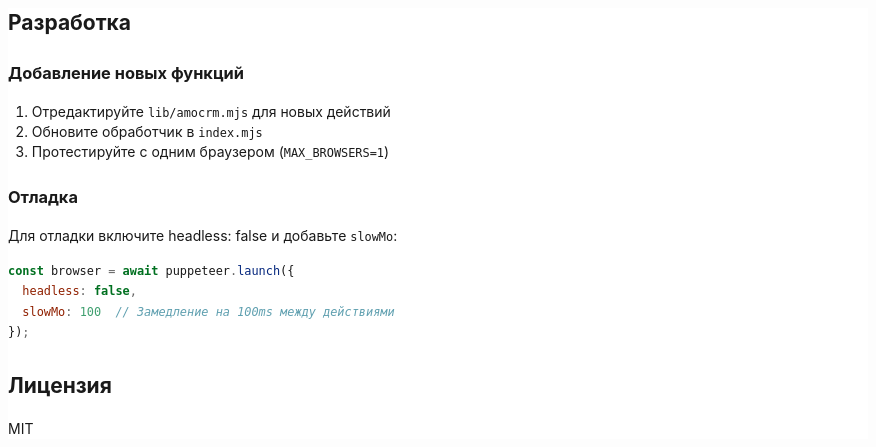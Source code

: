 ## Разработка

### Добавление новых функций

1. Отредактируйте `lib/amocrm.mjs` для новых действий
2. Обновите обработчик в `index.mjs`
3. Протестируйте с одним браузером (`MAX_BROWSERS=1`)

### Отладка

Для отладки включите headless: false и добавьте `slowMo`:

```javascript
const browser = await puppeteer.launch({
  headless: false,
  slowMo: 100  // Замедление на 100ms между действиями
});
```

## Лицензия

MIT
